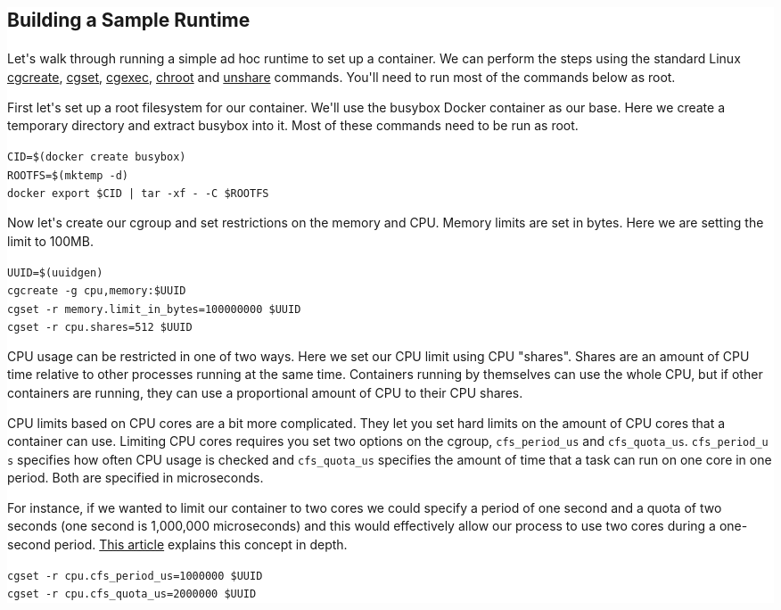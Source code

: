 ## Building a Sample Runtime

Let's walk through running a simple ad hoc runtime to set up a container. We can
perform the steps using the standard Linux
[cgcreate](https://linux.die.net/man/1/cgcreate),
[cgset](https://linux.die.net/man/1/cgset),
[cgexec](https://linux.die.net/man/1/cgexec),
[chroot](http://man7.org/linux/man-pages/man2/chroot.2.html) and
[unshare](http://man7.org/linux/man-pages/man1/unshare.1.html) commands. You'll
need to run most of the commands below as root.

First let's set up a root filesystem for our container. We'll use the busybox
Docker container as our base. Here we create a temporary directory and extract
busybox into it. Most of these commands need to be run as root.

```shell
CID=$(docker create busybox)
ROOTFS=$(mktemp -d)
docker export $CID | tar -xf - -C $ROOTFS
```

Now let's create our cgroup and set restrictions on the memory and CPU. Memory
limits are set in bytes. Here we are setting the limit to 100MB.

```shell
UUID=$(uuidgen)
cgcreate -g cpu,memory:$UUID
cgset -r memory.limit_in_bytes=100000000 $UUID
cgset -r cpu.shares=512 $UUID
```

CPU usage can be restricted in one of two ways. Here we set our CPU limit using
CPU "shares". Shares are an amount of CPU time relative to other processes
running at the same time. Containers running by themselves can use the whole
CPU, but if other containers are running, they can use a proportional amount of
CPU to their CPU shares.

CPU limits based on CPU cores are a bit more complicated. They let you set hard
limits on the amount of CPU cores that a container can use. Limiting CPU cores
requires you set two options on the cgroup, `cfs_period_us` and `cfs_quota_us`.
`cfs_period_us` specifies how often CPU usage is checked and `cfs_quota_us`
specifies the amount of time that a task can run on one core in one period. Both
are specified in microseconds.

For instance, if we wanted to limit our container to two cores we could specify
a period of one second and a quota of two seconds (one second is 1,000,000
microseconds) and this would effectively allow our process to use two cores
during a one-second period. [This
article](https://access.redhat.com/documentation/en-us/red_hat_enterprise_linux/6/html/resource_management_guide/sec-cpu)
explains this concept in depth.

```shell
cgset -r cpu.cfs_period_us=1000000 $UUID
cgset -r cpu.cfs_quota_us=2000000 $UUID
```
